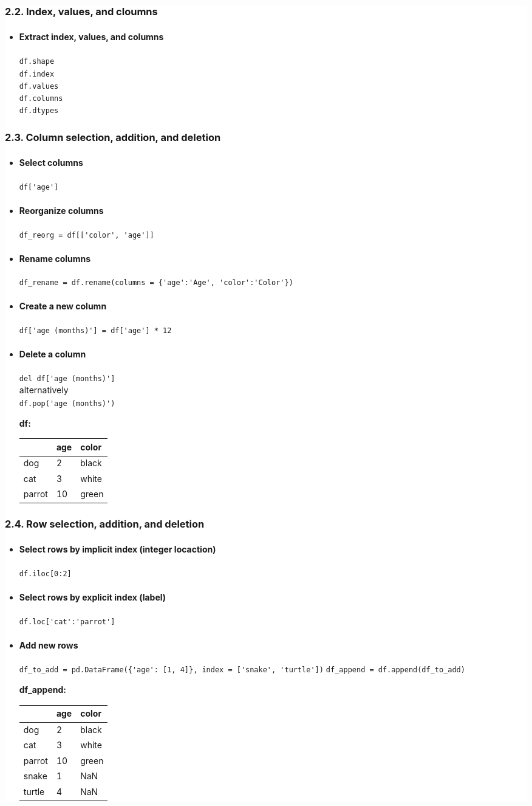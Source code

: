 ### 2.2. Index, values, and cloumns

- #### Extract index, values, and columns
    `df.shape` <br>
    `df.index` <br>
    `df.values` <br>
    `df.columns` <br>
    `df.dtypes` <br>

### 2.3. Column selection, addition, and deletion

- #### Select columns
    `df['age']`

- #### Reorganize columns
    `df_reorg = df[['color', 'age']]`

- #### Rename columns
    `df_rename = df.rename(columns = {'age':'Age', 'color':'Color'})`

- #### Create a new column
    `df['age (months)'] = df['age'] * 12`

- #### Delete a column
    `del df['age (months)']` <br>
    alternatively <br>
    `df.pop('age (months)')`

    **df:**

    |    | age | color |
    |--- | --- | ---   |
    |dog |2    | black |
    |cat |3    | white |
    |parrot|10 | green |

### 2.4. Row selection, addition, and deletion

- #### Select rows by implicit index (integer locaction)
    `df.iloc[0:2]`

- #### Select rows by explicit index (label)
    `df.loc['cat':'parrot']`

- #### Add new rows
    `df_to_add = pd.DataFrame({'age': [1, 4]}, index = ['snake', 'turtle'])`
    `df_append = df.append(df_to_add)`

    **df_append:**

    |    | age | color |
    |--- | --- | ---   |
    |dog |2    | black |
    |cat |3    | white |
    |parrot|10 | green |
    |snake |1  | NaN   |
    |turtle|4  | NaN   |
